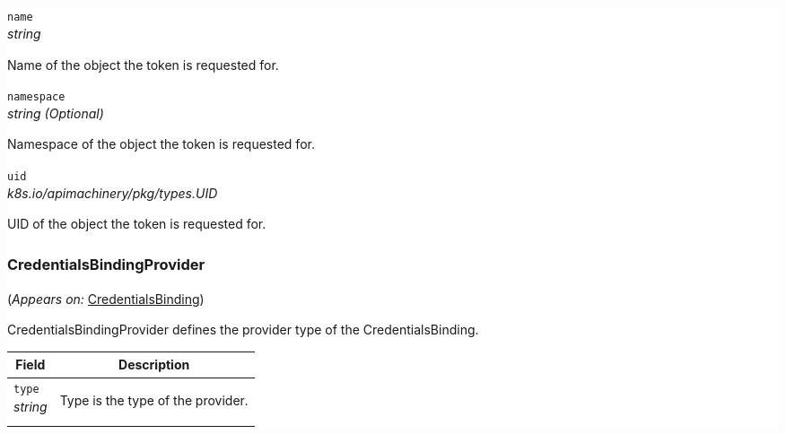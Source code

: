 </tr>
<tr>
<td>
<code>name</code></br>
<em>
string
</em>
</td>
<td>
<p>Name of the object the token is requested for.</p>
</td>
</tr>
<tr>
<td>
<code>namespace</code></br>
<em>
string
</em>
</td>
<td>
<em>(Optional)</em>
<p>Namespace of the object the token is requested for.</p>
</td>
</tr>
<tr>
<td>
<code>uid</code></br>
<em>
k8s.io/apimachinery/pkg/types.UID
</em>
</td>
<td>
<p>UID of the object the token is requested for.</p>
</td>
</tr>
</tbody>
</table>
<h3 id="security.gardener.cloud/v1alpha1.CredentialsBindingProvider">CredentialsBindingProvider
</h3>
<p>
(<em>Appears on:</em>
<a href="#security.gardener.cloud/v1alpha1.CredentialsBinding">CredentialsBinding</a>)
</p>
<p>
<p>CredentialsBindingProvider defines the provider type of the CredentialsBinding.</p>
</p>
<table>
<thead>
<tr>
<th>Field</th>
<th>Description</th>
</tr>
</thead>
<tbody>
<tr>
<td>
<code>type</code></br>
<em>
string
</em>
</td>
<td>
<p>Type is the type of the provider.</p>
</td>